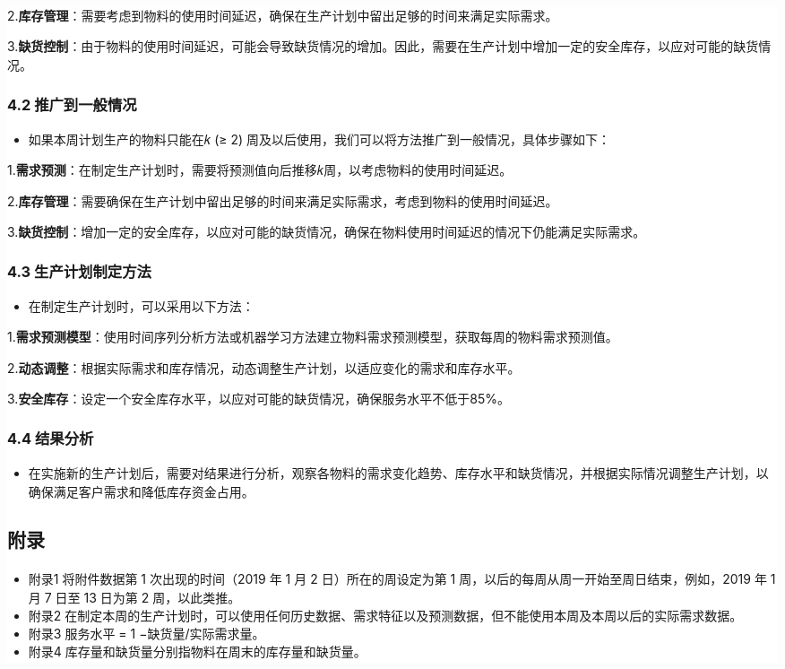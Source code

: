 2.**库存管理**：需要考虑到物料的使用时间延迟，确保在生产计划中留出足够的时间来满足实际需求。

3.**缺货控制**：由于物料的使用时间延迟，可能会导致缺货情况的增加。因此，需要在生产计划中增加一定的安全库存，以应对可能的缺货情况。

### 4.2 推广到一般情况

- 如果本周计划生产的物料只能在𝑘 (≥ 2) 周及以后使用，我们可以将方法推广到一般情况，具体步骤如下：

1.**需求预测**：在制定生产计划时，需要将预测值向后推移𝑘周，以考虑物料的使用时间延迟。

2.**库存管理**：需要确保在生产计划中留出足够的时间来满足实际需求，考虑到物料的使用时间延迟。

3.**缺货控制**：增加一定的安全库存，以应对可能的缺货情况，确保在物料使用时间延迟的情况下仍能满足实际需求。

### 4.3 生产计划制定方法

- 在制定生产计划时，可以采用以下方法：

1.**需求预测模型**：使用时间序列分析方法或机器学习方法建立物料需求预测模型，获取每周的物料需求预测值。

2.**动态调整**：根据实际需求和库存情况，动态调整生产计划，以适应变化的需求和库存水平。

3.**安全库存**：设定一个安全库存水平，以应对可能的缺货情况，确保服务水平不低于85%。

### 4.4 结果分析

- 在实施新的生产计划后，需要对结果进行分析，观察各物料的需求变化趋势、库存水平和缺货情况，并根据实际情况调整生产计划，以确保满足客户需求和降低库存资金占用。

## 附录

- 附录1 将附件数据第 1 次出现的时间（2019 年 1 月 2 日）所在的周设定为第 1 周，以后的每周从周一开始至周日结束，例如，2019 年 1 月 7 日至 13 日为第 2 周，以此类推。
- 附录2 在制定本周的生产计划时，可以使用任何历史数据、需求特征以及预测数据，但不能使用本周及本周以后的实际需求数据。
- 附录3 服务水平 = 1 −缺货量/实际需求量。
- 附录4 库存量和缺货量分别指物料在周末的库存量和缺货量。
